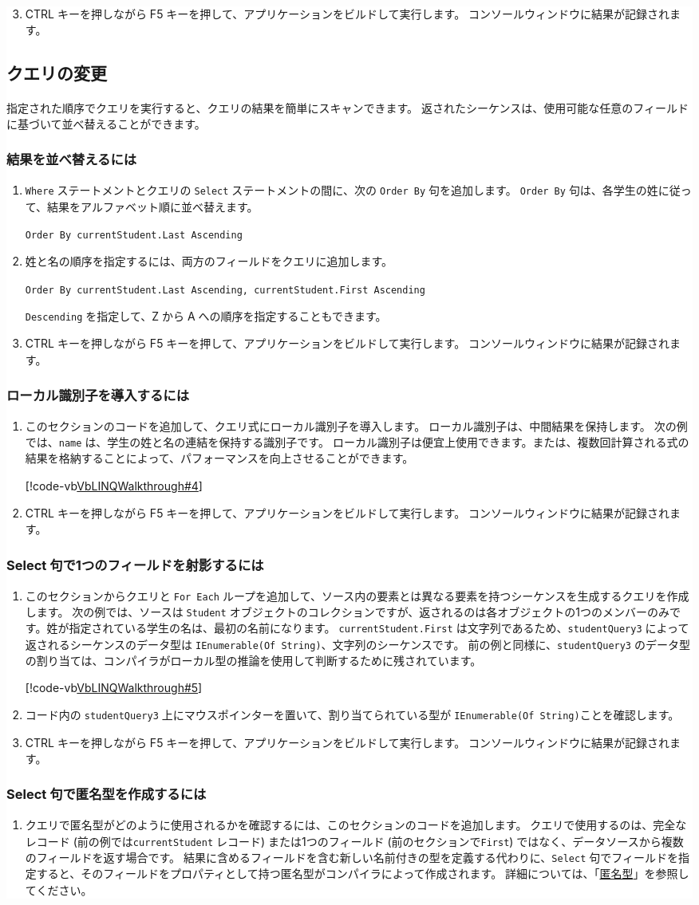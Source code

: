 3. CTRL キーを押しながら F5 キーを押して、アプリケーションをビルドして実行します。 コンソールウィンドウに結果が記録されます。

## <a name="modify-the-query"></a>クエリの変更

指定された順序でクエリを実行すると、クエリの結果を簡単にスキャンできます。 返されたシーケンスは、使用可能な任意のフィールドに基づいて並べ替えることができます。

### <a name="to-order-the-results"></a>結果を並べ替えるには

1. `Where` ステートメントとクエリの `Select` ステートメントの間に、次の `Order By` 句を追加します。 `Order By` 句は、各学生の姓に従って、結果をアルファベット順に並べ替えます。

    ```vb
    Order By currentStudent.Last Ascending
    ```

2. 姓と名の順序を指定するには、両方のフィールドをクエリに追加します。

    ```vb
    Order By currentStudent.Last Ascending, currentStudent.First Ascending
    ```

    `Descending` を指定して、Z から A への順序を指定することもできます。

3. CTRL キーを押しながら F5 キーを押して、アプリケーションをビルドして実行します。 コンソールウィンドウに結果が記録されます。

### <a name="to-introduce-a-local-identifier"></a>ローカル識別子を導入するには

1. このセクションのコードを追加して、クエリ式にローカル識別子を導入します。 ローカル識別子は、中間結果を保持します。 次の例では、`name` は、学生の姓と名の連結を保持する識別子です。 ローカル識別子は便宜上使用できます。または、複数回計算される式の結果を格納することによって、パフォーマンスを向上させることができます。

    [!code-vb[VbLINQWalkthrough#4](~/samples/snippets/visualbasic/VS_Snippets_VBCSharp/VbLINQWalkthrough/VB/Class1.vb#4)]

2. CTRL キーを押しながら F5 キーを押して、アプリケーションをビルドして実行します。 コンソールウィンドウに結果が記録されます。

### <a name="to-project-one-field-in-the-select-clause"></a>Select 句で1つのフィールドを射影するには

1. このセクションからクエリと `For Each` ループを追加して、ソース内の要素とは異なる要素を持つシーケンスを生成するクエリを作成します。 次の例では、ソースは `Student` オブジェクトのコレクションですが、返されるのは各オブジェクトの1つのメンバーのみです。姓が指定されている学生の名は、最初の名前になります。 `currentStudent.First` は文字列であるため、`studentQuery3` によって返されるシーケンスのデータ型は `IEnumerable(Of String)`、文字列のシーケンスです。 前の例と同様に、`studentQuery3` のデータ型の割り当ては、コンパイラがローカル型の推論を使用して判断するために残されています。

    [!code-vb[VbLINQWalkthrough#5](~/samples/snippets/visualbasic/VS_Snippets_VBCSharp/VbLINQWalkthrough/VB/Class1.vb#5)]

2. コード内の `studentQuery3` 上にマウスポインターを置いて、割り当てられている型が `IEnumerable(Of String)`ことを確認します。

3. CTRL キーを押しながら F5 キーを押して、アプリケーションをビルドして実行します。 コンソールウィンドウに結果が記録されます。

### <a name="to-create-an-anonymous-type-in-the-select-clause"></a>Select 句で匿名型を作成するには

1. クエリで匿名型がどのように使用されるかを確認するには、このセクションのコードを追加します。 クエリで使用するのは、完全なレコード (前の例では`currentStudent` レコード) または1つのフィールド (前のセクションで`First`) ではなく、データソースから複数のフィールドを返す場合です。 結果に含めるフィールドを含む新しい名前付きの型を定義する代わりに、`Select` 句でフィールドを指定すると、そのフィールドをプロパティとして持つ匿名型がコンパイラによって作成されます。 詳細については、「[匿名型](../../../../visual-basic/programming-guide/language-features/objects-and-classes/anonymous-types.md)」を参照してください。
